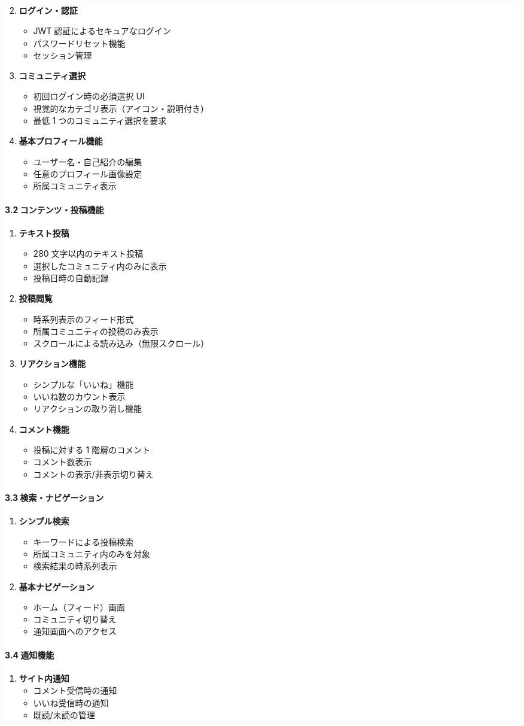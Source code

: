 2. **ログイン・認証**

   - JWT 認証によるセキュアなログイン
   - パスワードリセット機能
   - セッション管理

3. **コミュニティ選択**

   - 初回ログイン時の必須選択 UI
   - 視覚的なカテゴリ表示（アイコン・説明付き）
   - 最低 1 つのコミュニティ選択を要求

4. **基本プロフィール機能**
   - ユーザー名・自己紹介の編集
   - 任意のプロフィール画像設定
   - 所属コミュニティ表示

#### 3.2 コンテンツ・投稿機能

1. **テキスト投稿**

   - 280 文字以内のテキスト投稿
   - 選択したコミュニティ内のみに表示
   - 投稿日時の自動記録

2. **投稿閲覧**

   - 時系列表示のフィード形式
   - 所属コミュニティの投稿のみ表示
   - スクロールによる読み込み（無限スクロール）

3. **リアクション機能**

   - シンプルな「いいね」機能
   - いいね数のカウント表示
   - リアクションの取り消し機能

4. **コメント機能**
   - 投稿に対する 1 階層のコメント
   - コメント数表示
   - コメントの表示/非表示切り替え

#### 3.3 検索・ナビゲーション

1. **シンプル検索**

   - キーワードによる投稿検索
   - 所属コミュニティ内のみを対象
   - 検索結果の時系列表示

2. **基本ナビゲーション**
   - ホーム（フィード）画面
   - コミュニティ切り替え
   - 通知画面へのアクセス

#### 3.4 通知機能

1. **サイト内通知**
   - コメント受信時の通知
   - いいね受信時の通知
   - 既読/未読の管理
